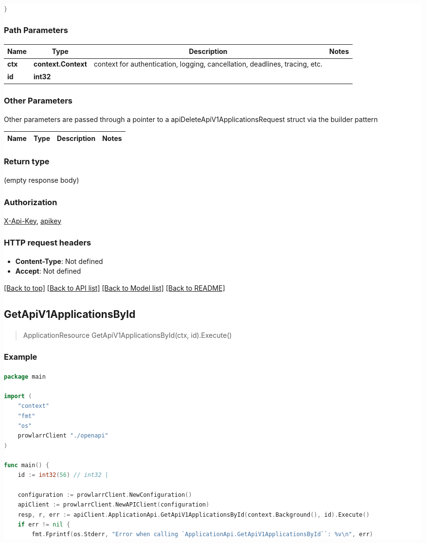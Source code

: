```go
}
```

### Path Parameters


Name | Type | Description  | Notes
------------- | ------------- | ------------- | -------------
**ctx** | **context.Context** | context for authentication, logging, cancellation, deadlines, tracing, etc.
**id** | **int32** |  | 

### Other Parameters

Other parameters are passed through a pointer to a apiDeleteApiV1ApplicationsRequest struct via the builder pattern


Name | Type | Description  | Notes
------------- | ------------- | ------------- | -------------


### Return type

 (empty response body)

### Authorization

[X-Api-Key](../README.md#X-Api-Key), [apikey](../README.md#apikey)

### HTTP request headers

- **Content-Type**: Not defined
- **Accept**: Not defined

[[Back to top]](#) [[Back to API list]](../README.md#documentation-for-api-endpoints)
[[Back to Model list]](../README.md#documentation-for-models)
[[Back to README]](../README.md)


## GetApiV1ApplicationsById

> ApplicationResource GetApiV1ApplicationsById(ctx, id).Execute()



### Example

```go
package main

import (
    "context"
    "fmt"
    "os"
    prowlarrClient "./openapi"
)

func main() {
    id := int32(56) // int32 | 

    configuration := prowlarrClient.NewConfiguration()
    apiClient := prowlarrClient.NewAPIClient(configuration)
    resp, r, err := apiClient.ApplicationApi.GetApiV1ApplicationsById(context.Background(), id).Execute()
    if err != nil {
        fmt.Fprintf(os.Stderr, "Error when calling `ApplicationApi.GetApiV1ApplicationsById``: %v\n", err)
```